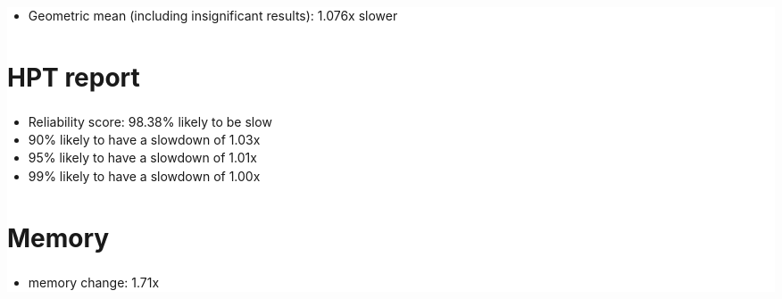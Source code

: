- Geometric mean (including insignificant results): 1.076x slower

# HPT report

- Reliability score: 98.38% likely to be slow
- 90% likely to have a slowdown of 1.03x
- 95% likely to have a slowdown of 1.01x
- 99% likely to have a slowdown of 1.00x

# Memory
- memory change: 1.71x